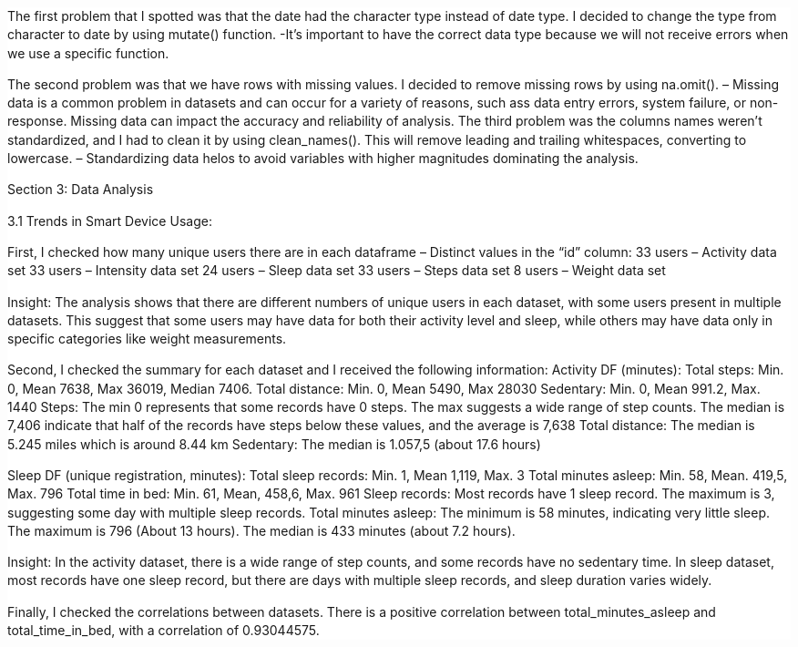 The first problem that I spotted was that the date had the character type instead of date type. I decided to change the type from character to date by using mutate() function. -It’s important to have the correct data type because we will not receive errors when we use a specific function.

The second problem was that we have rows with missing values. I decided to remove missing rows by using na.omit(). – Missing data is a common problem in datasets and can occur for a variety of reasons, such ass data entry errors, system failure, or non-response. Missing data can impact the accuracy and reliability of analysis. 
The third problem was the columns names weren’t standardized, and I had to clean it by using clean_names(). This will remove leading and trailing whitespaces, converting to lowercase. – Standardizing data helos to avoid variables with higher magnitudes dominating the analysis.

Section 3: Data Analysis

3.1 Trends in Smart Device Usage:

First, I checked how many unique users there are in each dataframe – Distinct values in the “id” column:
33 users – Activity data set
33 users – Intensity data set
24 users – Sleep data set
33 users – Steps data set
8 users – Weight data set

Insight: The analysis shows that there are different numbers of unique users in each dataset, with some users present in multiple datasets. This suggest that some users may have data for both their activity level and sleep, while others may have data only in specific categories like weight measurements.

Second, I checked the summary for each dataset and I received the following information:
Activity DF (minutes):
Total steps: Min. 0, Mean 7638, Max 36019, Median 7406.
Total distance: Min. 0, Mean 5490, Max 28030
Sedentary: Min. 0, Mean 991.2, Max. 1440
Steps: The min 0 represents that some records have 0 steps. The max suggests a wide range of step counts. The median is 7,406 indicate that half of the records have steps below these values, and the average is 7,638
Total distance: The median is 5.245 miles which is around 8.44 km
Sedentary: The median is 1.057,5 (about 17.6 hours)

Sleep DF (unique registration, minutes):
Total sleep records: Min. 1, Mean 1,119, Max. 3
Total minutes asleep: Min. 58, Mean. 419,5, Max. 796
Total time in bed: Min. 61, Mean, 458,6, Max. 961
Sleep records: Most records have 1 sleep record. The maximum is 3, suggesting some day with multiple sleep records.
Total minutes asleep: The minimum is 58 minutes, indicating very little sleep. The maximum is 796 (About 13 hours). The median is 433 minutes (about 7.2 hours). 

Insight: In the activity dataset, there is a wide range of step counts, and some records have no sedentary time. In sleep dataset, most records have one sleep record, but there are days with multiple sleep records, and sleep duration varies widely. 

Finally, I checked the correlations between datasets. 
There is a positive correlation between total_minutes_asleep and total_time_in_bed, with a correlation of 0.93044575. 
